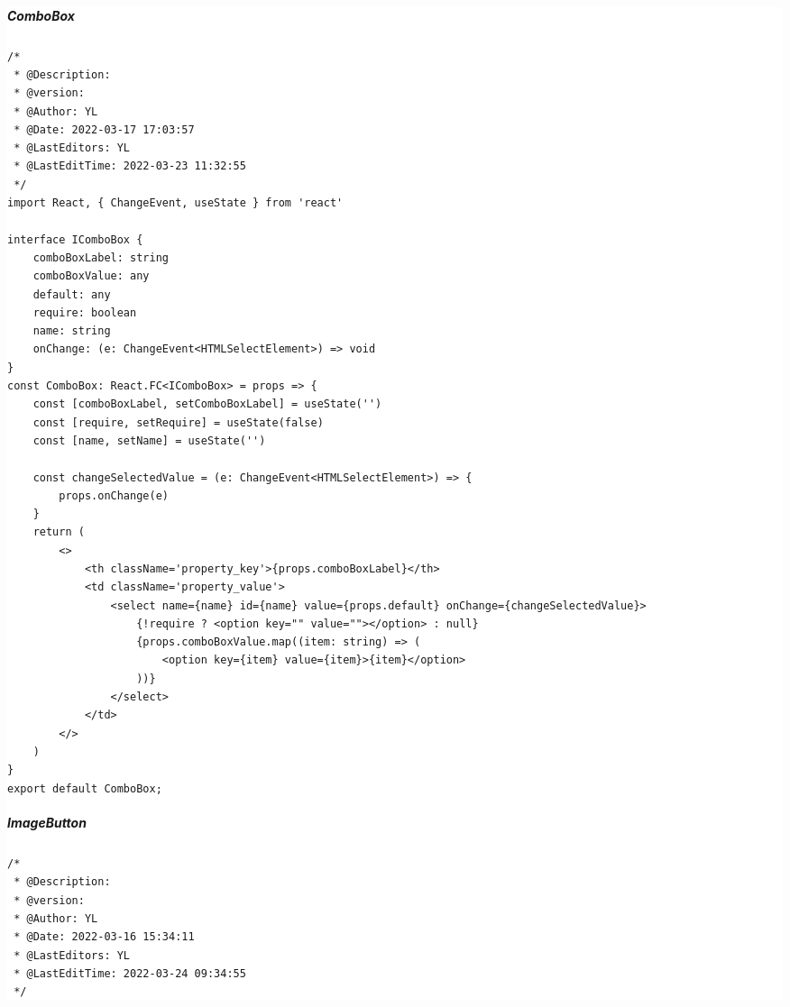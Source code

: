 
##### ComboBox

    
    
    /*
     * @Description: 
     * @version: 
     * @Author: YL
     * @Date: 2022-03-17 17:03:57
     * @LastEditors: YL
     * @LastEditTime: 2022-03-23 11:32:55
     */
    import React, { ChangeEvent, useState } from 'react'
    
    interface IComboBox {
        comboBoxLabel: string
        comboBoxValue: any
        default: any
        require: boolean
        name: string
        onChange: (e: ChangeEvent<HTMLSelectElement>) => void
    }
    const ComboBox: React.FC<IComboBox> = props => {
        const [comboBoxLabel, setComboBoxLabel] = useState('')
        const [require, setRequire] = useState(false)
        const [name, setName] = useState('')
    
        const changeSelectedValue = (e: ChangeEvent<HTMLSelectElement>) => {
            props.onChange(e)
        }
        return (
            <>
                <th className='property_key'>{props.comboBoxLabel}</th>
                <td className='property_value'>
                    <select name={name} id={name} value={props.default} onChange={changeSelectedValue}>
                        {!require ? <option key="" value=""></option> : null}
                        {props.comboBoxValue.map((item: string) => (
                            <option key={item} value={item}>{item}</option>
                        ))}
                    </select>
                </td>
            </>
        )
    }
    export default ComboBox;
    

##### ImageButton

    
    
    /*
     * @Description: 
     * @version: 
     * @Author: YL
     * @Date: 2022-03-16 15:34:11
     * @LastEditors: YL
     * @LastEditTime: 2022-03-24 09:34:55
     */
    